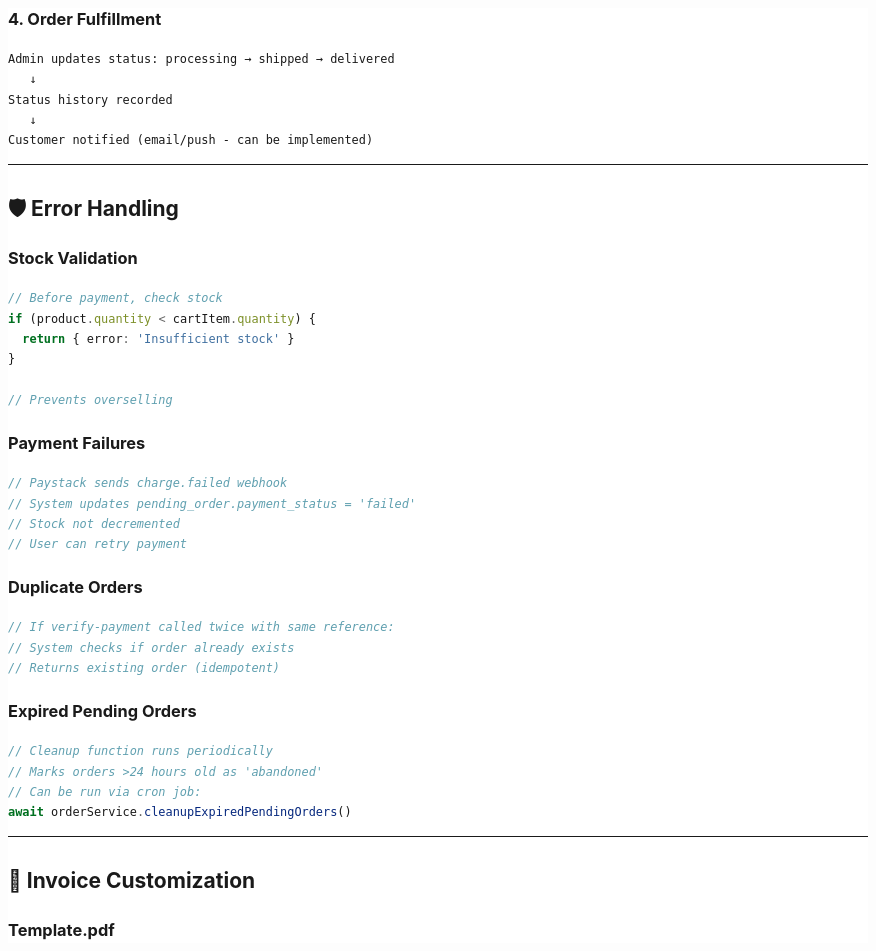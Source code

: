 ### 4. Order Fulfillment
```
Admin updates status: processing → shipped → delivered
   ↓
Status history recorded
   ↓
Customer notified (email/push - can be implemented)
```

---

## 🛡️ Error Handling

### Stock Validation
```typescript
// Before payment, check stock
if (product.quantity < cartItem.quantity) {
  return { error: 'Insufficient stock' }
}

// Prevents overselling
```

### Payment Failures
```typescript
// Paystack sends charge.failed webhook
// System updates pending_order.payment_status = 'failed'
// Stock not decremented
// User can retry payment
```

### Duplicate Orders
```typescript
// If verify-payment called twice with same reference:
// System checks if order already exists
// Returns existing order (idempotent)
```

### Expired Pending Orders
```typescript
// Cleanup function runs periodically
// Marks orders >24 hours old as 'abandoned'
// Can be run via cron job:
await orderService.cleanupExpiredPendingOrders()
```

---

## 🎨 Invoice Customization

### Template.pdf
